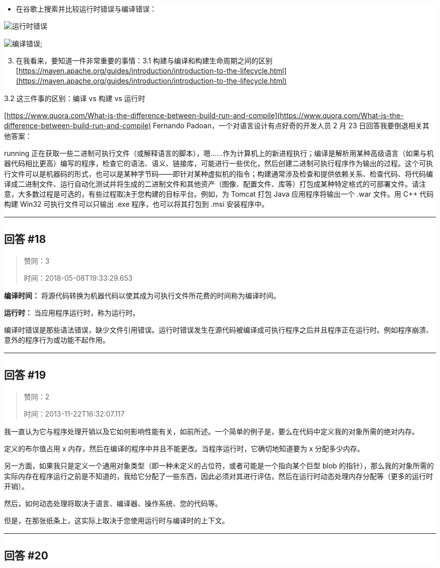 *   在谷歌上搜索并比较运行时错误与编译错误：

![运行时错误](https://i.stack.imgur.com/vKOmq.jpg)

![编译错误](https://i.stack.imgur.com/eBlH9.png);

3.  在我看来，要知道一件非常重要的事情：3.1 构建与编译和构建生命周期之间的区别 [https://maven.apache.org/guides/introduction/introduction-to-the-lifecycle.html](https://maven.apache.org/guides/introduction/introduction-to-the-lifecycle.html)

3.2 这三件事的区别：编译 vs 构建 vs 运行时

[https://www.quora.com/What-is-the-difference-between-build-run-and-compile](https://www.quora.com/What-is-the-difference-between-build-run-and-compile) Fernando Padoan，一个对语言设计有点好奇的开发人员 2 月 23 日回答我要倒退相关其他答案：

running 正在获取一些二进制可执行文件（或解释语言的脚本），嗯……作为计算机上的新进程执行；编译是解析用某种高级语言（如果与机器代码相比更高）编写的程序，检查它的语法、语义、链接库，可能进行一些优化，然后创建二进制可执行程序作为输出的过程。这个可执行文件可以是机器码的形式，也可以是某种字节码——即针对某种虚拟机的指令；构建通常涉及检查和提供依赖关系、检查代码、将代码编译成二进制文件、运行自动化测试并将生成的二进制文件和其他资产（图像、配置文件、库等）打包成某种特定格式的可部署文件。请注意，大多数过程是可选的，有些过程取决于您构建的目标平台。例如，为 Tomcat 打包 Java 应用程序将输出一个 .war 文件。用 C++ 代码构建 Win32 可执行文件可以只输出 .exe 程序，也可以将其打包到 .msi 安装程序中。

* * *

## 回答 #18

> 赞同：3
> 
> 时间：2018-05-08T19:33:29.653

**编译时间：** 将源代码转换为机器代码以使其成为可执行文件所花费的时间称为编译时间。

**运行时：** 当应用程序运行时，称为运行时。

编译时错误是那些语法错误，缺少文件引用错误。运行时错误发生在源代码被编译成可执行程序之后并且程序正在运行时。例如程序崩溃、意外的程序行为或功能不起作用。

* * *

## 回答 #19

> 赞同：2
> 
> 时间：2013-11-22T16:32:07.117

我一直认为它与程序处理开销以及它如何影响性能有关，如前所述。一个简单的例子是，要么在代码中定义我的对象所需的绝对内存。

定义的布尔值占用 x 内存，然后在编译的程序中并且不能更改。当程序运行时，它确切地知道要为 x 分配多少内存。

另一方面，如果我只是定义一个通用对象类型（即一种未定义的占位符，或者可能是一个指向某个巨型 blob 的指针），那么我的对象所需的实际内存在程序运行之前是不知道的，我给它分配了一些东西，因此必须对其进行评估，然后在运行时动态处理内存分配等（更多的运行时开销）。

然后，如何动态处理将取决于语言、编译器、操作系统、您的代码等。

但是，在那张纸条上，这实际上取决于您使用运行时与编译时的上下文。

* * *

## 回答 #20
